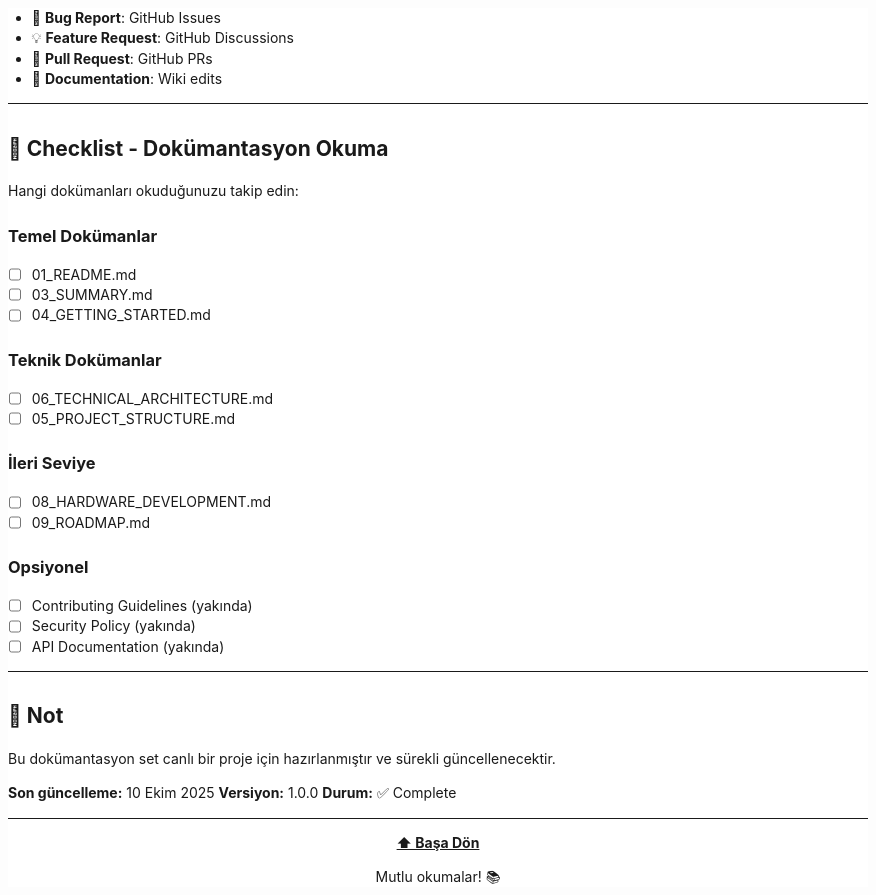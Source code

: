 - 🐛 **Bug Report**: GitHub Issues
- 💡 **Feature Request**: GitHub Discussions
- 🔧 **Pull Request**: GitHub PRs
- 📝 **Documentation**: Wiki edits

---

## 🎯 Checklist - Dokümantasyon Okuma

Hangi dokümanları okuduğunuzu takip edin:

### Temel Dokümanlar
- [ ] 01_README.md
- [ ] 03_SUMMARY.md
- [ ] 04_GETTING_STARTED.md

### Teknik Dokümanlar
- [ ] 06_TECHNICAL_ARCHITECTURE.md
- [ ] 05_PROJECT_STRUCTURE.md

### İleri Seviye
- [ ] 08_HARDWARE_DEVELOPMENT.md
- [ ] 09_ROADMAP.md

### Opsiyonel
- [ ] Contributing Guidelines (yakında)
- [ ] Security Policy (yakında)
- [ ] API Documentation (yakında)

---

## 📝 Not

Bu dokümantasyon set canlı bir proje için hazırlanmıştır ve sürekli güncellenecektir.

**Son güncelleme:** 10 Ekim 2025
**Versiyon:** 1.0.0
**Durum:** ✅ Complete

---

<div align="center">

**[⬆ Başa Dön](#-cepwallet-dokümantasyon-i̇ndeksi)**

Mutlu okumalar! 📚

</div>
